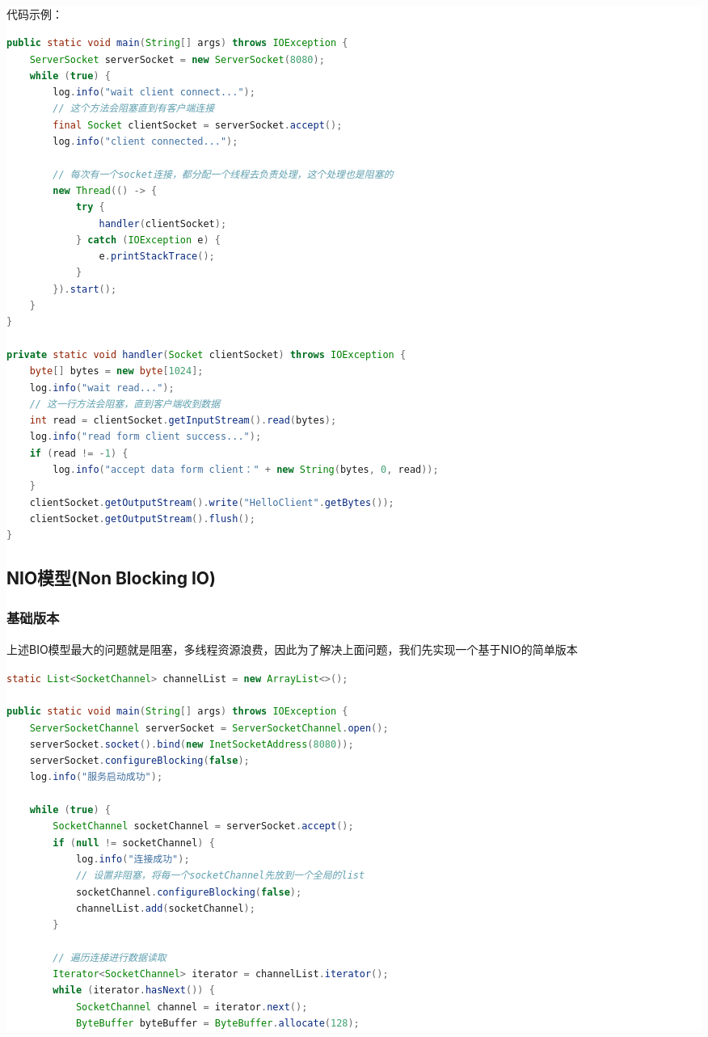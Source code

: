 代码示例：

```java
public static void main(String[] args) throws IOException {
    ServerSocket serverSocket = new ServerSocket(8080);
    while (true) {
        log.info("wait client connect...");
        // 这个方法会阻塞直到有客户端连接
        final Socket clientSocket = serverSocket.accept();
        log.info("client connected...");

        // 每次有一个socket连接，都分配一个线程去负责处理，这个处理也是阻塞的
        new Thread(() -> {
            try {
                handler(clientSocket);
            } catch (IOException e) {
                e.printStackTrace();
            }
        }).start();
    }
}

private static void handler(Socket clientSocket) throws IOException {
    byte[] bytes = new byte[1024];
    log.info("wait read...");
    // 这一行方法会阻塞，直到客户端收到数据
    int read = clientSocket.getInputStream().read(bytes);
    log.info("read form client success...");
    if (read != -1) {
        log.info("accept data form client：" + new String(bytes, 0, read));
    }
    clientSocket.getOutputStream().write("HelloClient".getBytes());
    clientSocket.getOutputStream().flush();
}
```

## NIO模型(Non Blocking IO)

### 基础版本

上述BIO模型最大的问题就是阻塞，多线程资源浪费，因此为了解决上面问题，我们先实现一个基于NIO的简单版本

```java
static List<SocketChannel> channelList = new ArrayList<>();

public static void main(String[] args) throws IOException {
    ServerSocketChannel serverSocket = ServerSocketChannel.open();
    serverSocket.socket().bind(new InetSocketAddress(8080));
    serverSocket.configureBlocking(false);
    log.info("服务启动成功");

    while (true) {
        SocketChannel socketChannel = serverSocket.accept();
        if (null != socketChannel) {
            log.info("连接成功");
            // 设置非阻塞，将每一个socketChannel先放到一个全局的list
            socketChannel.configureBlocking(false);
            channelList.add(socketChannel);
        }

        // 遍历连接进行数据读取
        Iterator<SocketChannel> iterator = channelList.iterator();
        while (iterator.hasNext()) {
            SocketChannel channel = iterator.next();
            ByteBuffer byteBuffer = ByteBuffer.allocate(128);
```